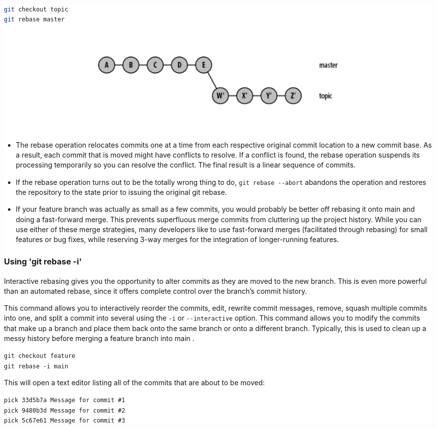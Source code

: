   ```sh
  git checkout topic
  git rebase master
  ```

  <p align="center">
    <img src="./assets/git/git-rebase2.png" alt="drawing" width="500" height="200" style="center" />
  </p>

- The rebase operation relocates commits one at a time from each respective original commit location to a new commit base. As a result, each commit that is moved might have conflicts to resolve. If a conflict is found, the rebase operation suspends its processing temporarily so you can resolve the conflict. The final result is a linear sequence of commits.

- If the rebase operation turns out to be the totally wrong thing to do, `git rebase --abort` abandons the operation and restores the repository to the state prior to issuing the original git rebase.

- If your feature branch was actually as small as a few commits, you would probably be better off rebasing it onto main and doing a fast-forward merge. This prevents superfluous merge commits from cluttering up the project history. While you can use either of these merge strategies, many developers like to use fast-forward merges (facilitated through rebasing) for small features or bug fixes, while reserving 3-way merges for the integration of longer-running features.

### Using 'git rebase -i'

Interactive rebasing gives you the opportunity to alter commits as they are moved to the new branch. This is even more powerful than an automated rebase, since it offers complete control over the branch’s commit history.

This command allows you to interactively reorder the commits, edit, rewrite commit messages, remove, squash multiple commits into one, and split a commit into several using the `-i` or `--interactive` option.  This command allows you to modify the commits that make up a branch and  place them back onto the same branch or onto a different branch. Typically, this is used to clean up a messy history before merging a feature branch into main .

```sh
git checkout feature
git rebase -i main
```

This will open a text editor listing all of the commits that are about to be moved:

```sh
pick 33d5b7a Message for commit #1
pick 9480b3d Message for commit #2
pick 5c67e61 Message for commit #3
```
